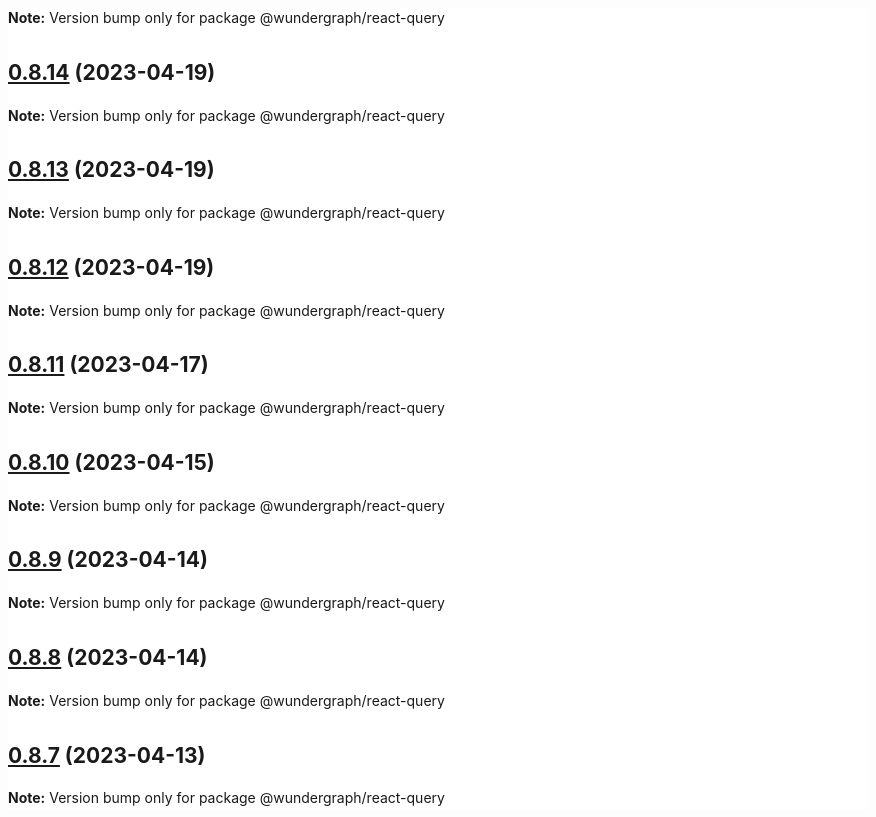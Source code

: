 **Note:** Version bump only for package @wundergraph/react-query

## [0.8.14](https://github.com/wundergraph/wundergraph/compare/@wundergraph/react-query@0.8.13...@wundergraph/react-query@0.8.14) (2023-04-19)

**Note:** Version bump only for package @wundergraph/react-query

## [0.8.13](https://github.com/wundergraph/wundergraph/compare/@wundergraph/react-query@0.8.12...@wundergraph/react-query@0.8.13) (2023-04-19)

**Note:** Version bump only for package @wundergraph/react-query

## [0.8.12](https://github.com/wundergraph/wundergraph/compare/@wundergraph/react-query@0.8.11...@wundergraph/react-query@0.8.12) (2023-04-19)

**Note:** Version bump only for package @wundergraph/react-query

## [0.8.11](https://github.com/wundergraph/wundergraph/compare/@wundergraph/react-query@0.8.10...@wundergraph/react-query@0.8.11) (2023-04-17)

**Note:** Version bump only for package @wundergraph/react-query

## [0.8.10](https://github.com/wundergraph/wundergraph/compare/@wundergraph/react-query@0.8.9...@wundergraph/react-query@0.8.10) (2023-04-15)

**Note:** Version bump only for package @wundergraph/react-query

## [0.8.9](https://github.com/wundergraph/wundergraph/compare/@wundergraph/react-query@0.8.8...@wundergraph/react-query@0.8.9) (2023-04-14)

**Note:** Version bump only for package @wundergraph/react-query

## [0.8.8](https://github.com/wundergraph/wundergraph/compare/@wundergraph/react-query@0.8.7...@wundergraph/react-query@0.8.8) (2023-04-14)

**Note:** Version bump only for package @wundergraph/react-query

## [0.8.7](https://github.com/wundergraph/wundergraph/compare/@wundergraph/react-query@0.8.6...@wundergraph/react-query@0.8.7) (2023-04-13)

**Note:** Version bump only for package @wundergraph/react-query
